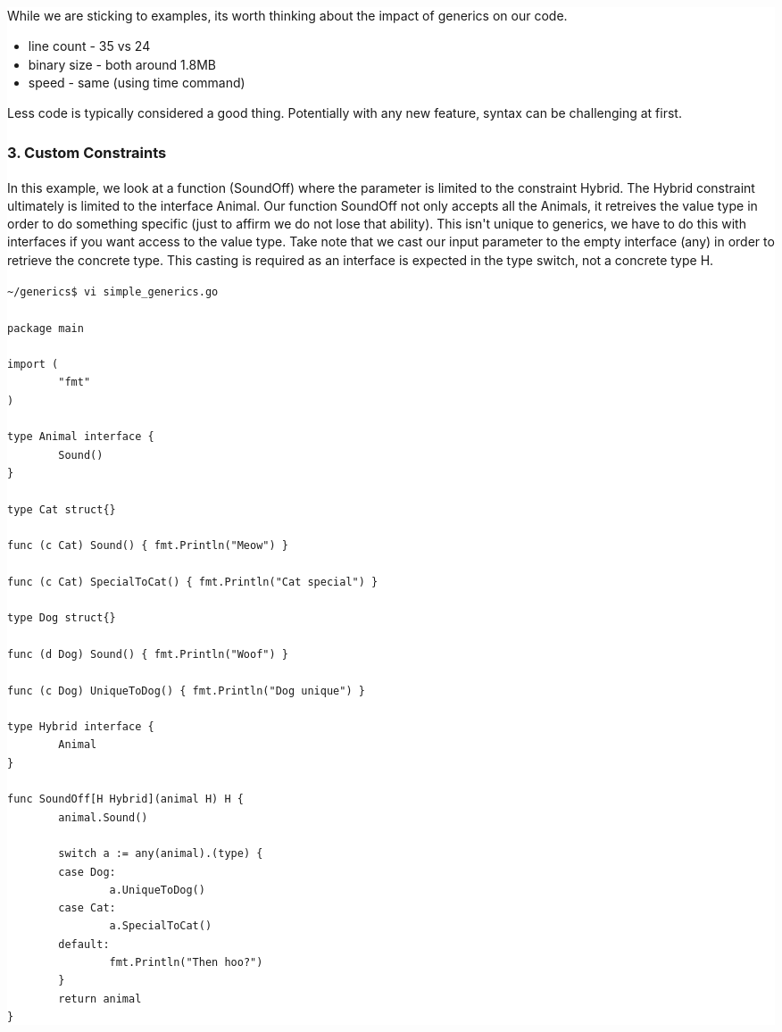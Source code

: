 While we are sticking to examples, its worth thinking about the impact of generics on our code.

* line count  - 35 vs 24
* binary size - both around 1.8MB
* speed       - same (using time command)

Less code is typically considered a good thing. Potentially with any new feature, syntax can be challenging at first.


### 3. Custom Constraints

In this example, we look at a function (SoundOff) where the parameter is limited to the constraint Hybrid. The Hybrid
constraint ultimately is limited to the interface Animal. Our function SoundOff not only accepts all the Animals, it 
retreives the value type in order to do something specific (just to affirm we do not lose that ability). This isn't 
unique to generics, we have to do this with interfaces if you want access to the value type. Take note that we cast our
input parameter to the empty interface (any) in order to retrieve the concrete type. This casting is required as an 
interface is expected in the type switch, not a concrete type H.

```
~/generics$ vi simple_generics.go 

package main

import (
        "fmt"
)

type Animal interface {
        Sound()
}

type Cat struct{}

func (c Cat) Sound() { fmt.Println("Meow") }

func (c Cat) SpecialToCat() { fmt.Println("Cat special") }

type Dog struct{}

func (d Dog) Sound() { fmt.Println("Woof") }

func (c Dog) UniqueToDog() { fmt.Println("Dog unique") }

type Hybrid interface {
        Animal
}

func SoundOff[H Hybrid](animal H) H {
        animal.Sound()

        switch a := any(animal).(type) {
        case Dog:
                a.UniqueToDog()
        case Cat:
                a.SpecialToCat()
        default:
                fmt.Println("Then hoo?")
        }
        return animal
}
```